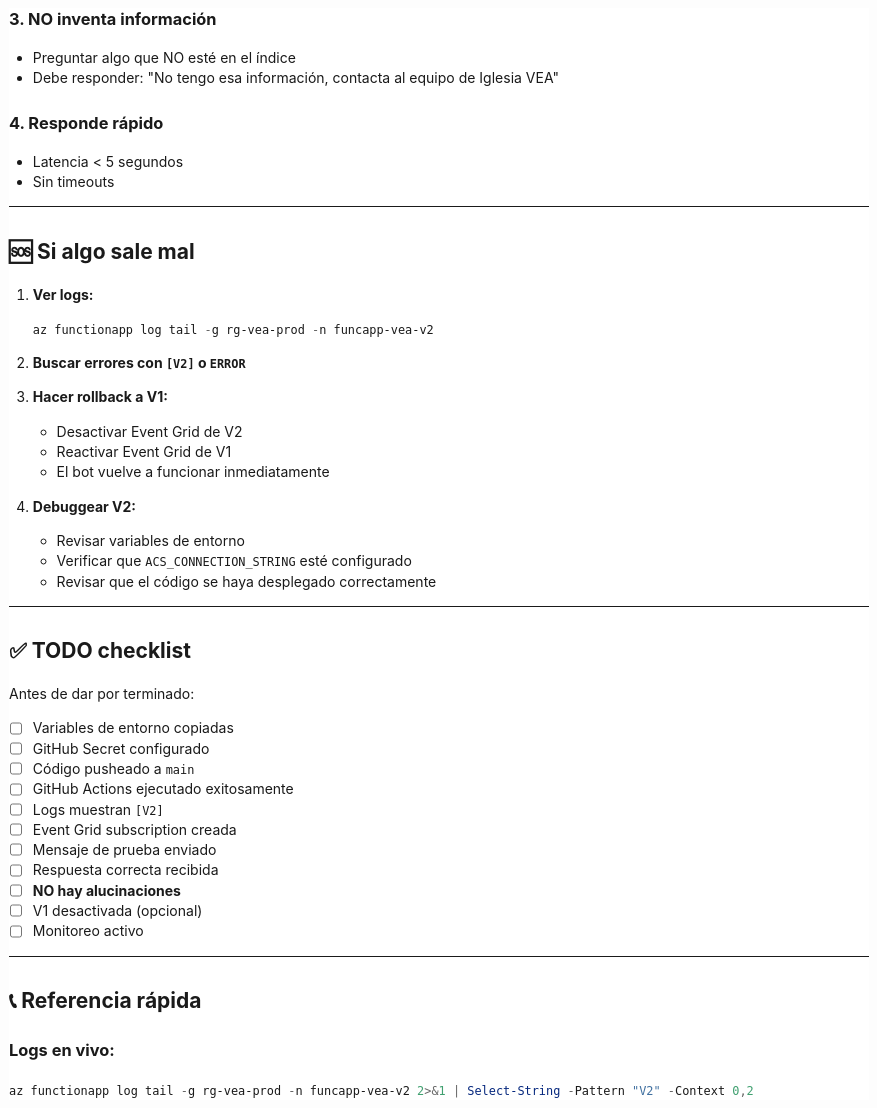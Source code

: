### 3. **NO inventa información**
- Preguntar algo que NO esté en el índice
- Debe responder: "No tengo esa información, contacta al equipo de Iglesia VEA"

### 4. **Responde rápido**
- Latencia < 5 segundos
- Sin timeouts

---

## 🆘 Si algo sale mal

1. **Ver logs:**
   ```powershell
   az functionapp log tail -g rg-vea-prod -n funcapp-vea-v2
   ```

2. **Buscar errores con `[V2]` o `ERROR`**

3. **Hacer rollback a V1:**
   - Desactivar Event Grid de V2
   - Reactivar Event Grid de V1
   - El bot vuelve a funcionar inmediatamente

4. **Debuggear V2:**
   - Revisar variables de entorno
   - Verificar que `ACS_CONNECTION_STRING` esté configurado
   - Revisar que el código se haya desplegado correctamente

---

## ✅ TODO checklist

Antes de dar por terminado:

- [ ] Variables de entorno copiadas
- [ ] GitHub Secret configurado
- [ ] Código pusheado a `main`
- [ ] GitHub Actions ejecutado exitosamente
- [ ] Logs muestran `[V2]`
- [ ] Event Grid subscription creada
- [ ] Mensaje de prueba enviado
- [ ] Respuesta correcta recibida
- [ ] **NO hay alucinaciones**
- [ ] V1 desactivada (opcional)
- [ ] Monitoreo activo

---

## 📞 Referencia rápida

### Logs en vivo:
```powershell
az functionapp log tail -g rg-vea-prod -n funcapp-vea-v2 2>&1 | Select-String -Pattern "V2" -Context 0,2
```
